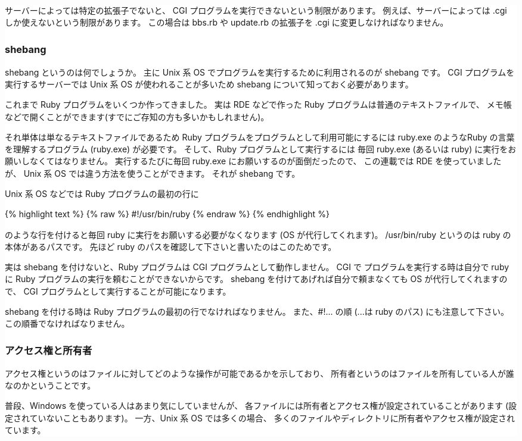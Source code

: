 サーバーによっては特定の拡張子でないと、
CGI プログラムを実行できないという制限があります。
例えば、サーバーによっては .cgi しか使えないという制限があります。
この場合は bbs.rb や update.rb の拡張子を .cgi に変更しなければなりません。

### shebang

shebang というのは何でしょうか。
主に Unix 系 OS でプログラムを実行するために利用されるのが shebang です。
CGI プログラムを実行するサーバーでは Unix 系 OS が使われることが多いため
shebang について知っておく必要があります。

これまで Ruby プログラムをいくつか作ってきました。
実は RDE などで作った Ruby プログラムは普通のテキストファイルで、
メモ帳などで開くことができます(すでにご存知の方も多いかもしれません)。

それ単体は単なるテキストファイルであるため
Ruby プログラムをプログラムとして利用可能にするには 
ruby.exe のようなRuby の言葉を理解するプログラム (ruby.exe) が必要です。
そして、Ruby プログラムとして実行するには
毎回 ruby.exe (あるいは ruby) に実行をお願いしなくてはなりません。
実行するたびに毎回 ruby.exe にお願いするのが面倒だったので、
この連載では RDE を使っていましたが、
Unix 系 OS では違う方法を使うことができます。
それが shebang です。

Unix 系 OS などでは Ruby プログラムの最初の行に

{% highlight text %}
{% raw %}
#!/usr/bin/ruby
{% endraw %}
{% endhighlight %}


のような行を付けると毎回 ruby に実行をお願いする必要がなくなります
(OS が代行してくれます)。
/usr/bin/ruby というのは ruby の本体があるパスです。
先ほど ruby のパスを確認して下さいと書いたのはこのためです。

実は shebang を付けないと、Ruby プログラムは CGI プログラムとして動作しません。
CGI で プログラムを実行する時は自分で ruby に Ruby プログラムの実行を頼むことができないからです。
shebang を付けてあげれば自分で頼まなくても OS が代行してくれますので、
CGI プログラムとして実行することが可能になります。

shebang を付ける時は Ruby プログラムの最初の行でなければなりません。
また、#!... の順 (...は ruby のパス) にも注意して下さい。
この順番でなければなりません。

### アクセス権と所有者

アクセス権というのはファイルに対してどのような操作が可能であるかを示しており、
所有者というのはファイルを所有している人が誰なのかということです。

普段、Windows を使っている人はあまり気にしていませんが、
各ファイルには所有者とアクセス権が設定されていることがあります
(設定されていないこともあります)。
一方、Unix 系 OS では多くの場合、
多くのファイルやディレクトリに所有者やアクセス権が設定されています。

